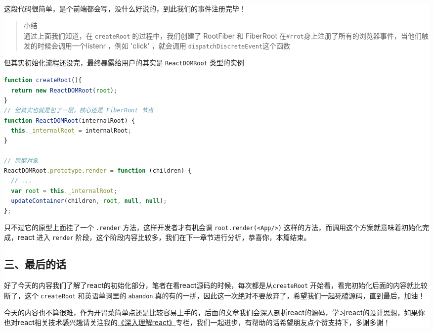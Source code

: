 这段代码很简单，是个前端都会写，没什么好说的，到此我们的事件注册完毕！

> 小结  
> 通过上面我们知道，在 `createRoot` 的过程中，我们创建了 RootFiber 和 FiberRoot 在`#rrot`身上注册了所有的浏览器事件，当他们触发的时候会调用一个listenr ，例如 'click' ，就会调用 `dispatchDiscreteEvent`这个函数


但其实初始化流程还没完，最终暴露给用户的其实是 `ReactDOMRoot` 类型的实例 

```js
function createRoot(){
  return new ReactDOMRoot(root);
}
// 但其实也就是包了一层，核心还是 FiberRoot 节点
function ReactDOMRoot(internalRoot) {
  this._internalRoot = internalRoot;
}

// 原型对象
ReactDOMRoot.prototype.render = function (children) {
  // ...
  var root = this._internalRoot;
  updateContainer(children, root, null, null);
};
```

只不过它的原型上面挂了一个 `.render` 方法，这样开发者才有机会调 `root.render(<App/>)` 这样的方法，而调用这个方案就意味着初始化完成，react 进入 `render` 阶段，这个阶段内容比较多，我们在下一章节进行分析，恭喜你，本篇结束。


## 三、最后的话

好了今天的内容我们了解了react的初始化部分，笔者在看react源码的时候，每次都是从`createRoot` 开始看，看完初始化后面的内容就比较断了，这个 `createRoot` 和英语单词里的 `abandon` 真的有的一拼，因此这一次绝对不要放弃了，希望我们一起死磕源码，直到最后，加油！ 

今天的内容也不算很难，作为开胃菜简单点还是比较容易上手的，后面的文章我们会深入剖析react的源码，学习react的设计思想，如果你也对react相关技术感兴趣请关注我的[《深入理解react》](https://juejin.cn/column/7348420268175114290)专栏，我们一起进步，有帮助的话希望朋友点个赞支持下，多谢多谢！


